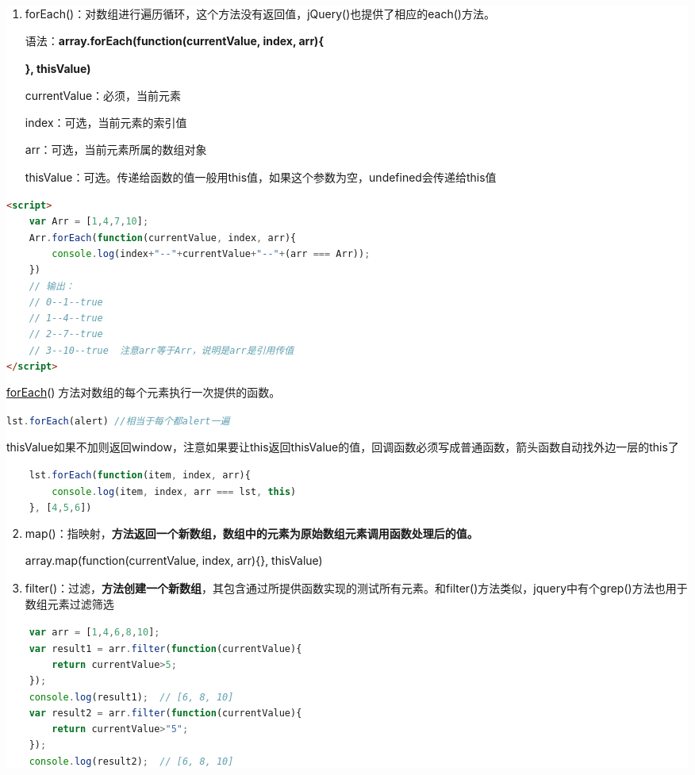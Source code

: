 1. forEach()：对数组进行遍历循环，这个方法没有返回值，jQuery()也提供了相应的each()方法。

   语法：**array.forEach(function(currentValue, index, arr){**

   **}, thisValue)**

   currentValue：必须，当前元素

   index：可选，当前元素的索引值

   arr：可选，当前元素所属的数组对象

   thisValue：可选。传递给函数的值一般用this值，如果这个参数为空，undefined会传递给this值

```html
<script>
	var Arr = [1,4,7,10];
	Arr.forEach(function(currentValue, index, arr){
		console.log(index+"--"+currentValue+"--"+(arr === Arr));		
	})
	// 输出：
	// 0--1--true
	// 1--4--true
	// 2--7--true
	// 3--10--true	注意arr等于Arr，说明是arr是引用传值
</script>
```

[forEach](https://so.csdn.net/so/search?q=forEach&spm=1001.2101.3001.7020)() 方法对数组的每个元素执行一次提供的函数。

```javascript
lst.forEach(alert) //相当于每个都alert一遍
```

thisValue如果不加则返回window，注意如果要让this返回thisValue的值，回调函数必须写成普通函数，箭头函数自动找外边一层的this了

```javascript
    lst.forEach(function(item, index, arr){
        console.log(item, index, arr === lst, this)
    }, [4,5,6])
```

2. map()：指映射，**方法返回一个新数组，数组中的元素为原始数组元素调用函数处理后的值。**

   array.map(function(currentValue, index, arr){}, thisValue)

3. filter()：过滤，**方法创建一个新数组**，其包含通过所提供函数实现的测试所有元素。和filter()方法类似，jquery中有个grep()方法也用于数组元素过滤筛选

```javascript
    var arr = [1,4,6,8,10];
    var result1 = arr.filter(function(currentValue){
        return currentValue>5;
    });
    console.log(result1);  // [6, 8, 10]
    var result2 = arr.filter(function(currentValue){
        return currentValue>"5";
    });
    console.log(result2);  // [6, 8, 10]
```
